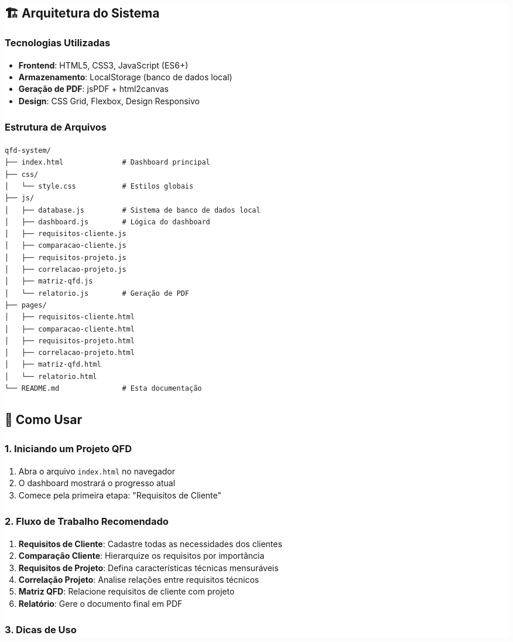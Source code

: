## 🏗️ Arquitetura do Sistema

### Tecnologias Utilizadas
- **Frontend**: HTML5, CSS3, JavaScript (ES6+)
- **Armazenamento**: LocalStorage (banco de dados local)
- **Geração de PDF**: jsPDF + html2canvas
- **Design**: CSS Grid, Flexbox, Design Responsivo

### Estrutura de Arquivos
```
qfd-system/
├── index.html              # Dashboard principal
├── css/
│   └── style.css           # Estilos globais
├── js/
│   ├── database.js         # Sistema de banco de dados local
│   ├── dashboard.js        # Lógica do dashboard
│   ├── requisitos-cliente.js
│   ├── comparacao-cliente.js
│   ├── requisitos-projeto.js
│   ├── correlacao-projeto.js
│   ├── matriz-qfd.js
│   └── relatorio.js        # Geração de PDF
├── pages/
│   ├── requisitos-cliente.html
│   ├── comparacao-cliente.html
│   ├── requisitos-projeto.html
│   ├── correlacao-projeto.html
│   ├── matriz-qfd.html
│   └── relatorio.html
└── README.md               # Esta documentação
```

## 📖 Como Usar

### 1. **Iniciando um Projeto QFD**
1. Abra o arquivo `index.html` no navegador
2. O dashboard mostrará o progresso atual
3. Comece pela primeira etapa: "Requisitos de Cliente"

### 2. **Fluxo de Trabalho Recomendado**
1. **Requisitos de Cliente**: Cadastre todas as necessidades dos clientes
2. **Comparação Cliente**: Hierarquize os requisitos por importância
3. **Requisitos de Projeto**: Defina características técnicas mensuráveis
4. **Correlação Projeto**: Analise relações entre requisitos técnicos
5. **Matriz QFD**: Relacione requisitos de cliente com projeto
6. **Relatório**: Gere o documento final em PDF

### 3. **Dicas de Uso**

